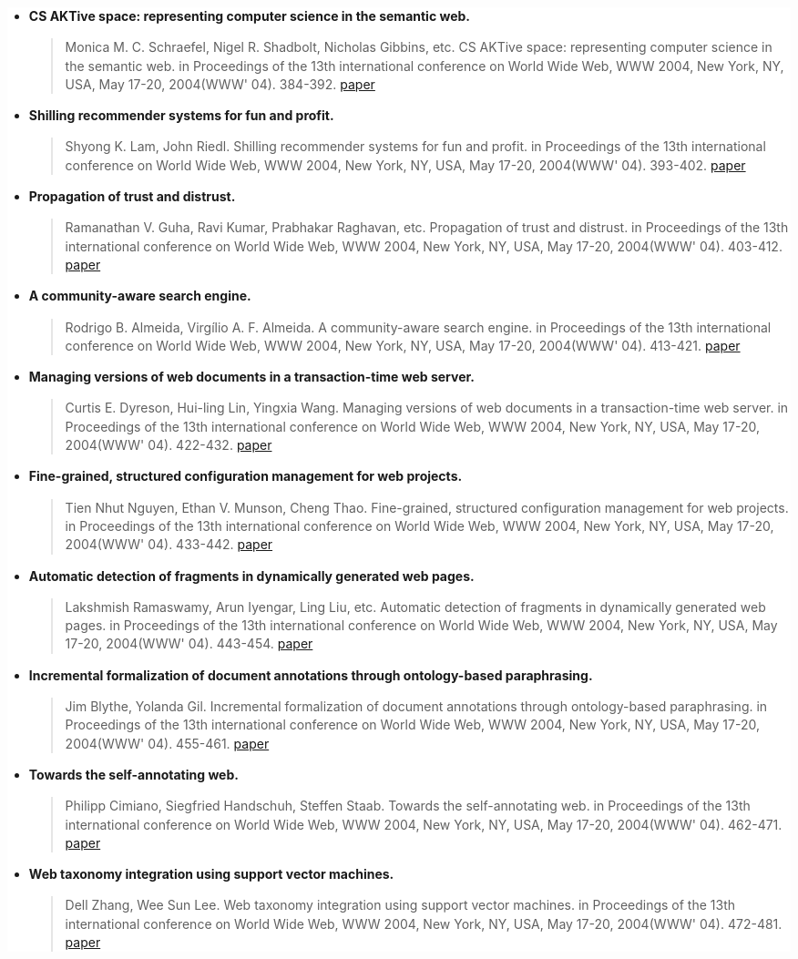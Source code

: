 
- **CS AKTive space: representing computer science in the semantic web.**
    > Monica M. C. Schraefel, Nigel R. Shadbolt, Nicholas Gibbins, etc. CS AKTive space: representing computer science in the semantic web. in Proceedings of the 13th international conference on World Wide Web, WWW 2004, New York, NY, USA, May 17-20, 2004(WWW' 04). 384-392. [paper](https://doi.org/10.1145/988672.988724)


- **Shilling recommender systems for fun and profit.**
    > Shyong K. Lam, John Riedl. Shilling recommender systems for fun and profit. in Proceedings of the 13th international conference on World Wide Web, WWW 2004, New York, NY, USA, May 17-20, 2004(WWW' 04). 393-402. [paper](https://doi.org/10.1145/988672.988726)


- **Propagation of trust and distrust.**
    > Ramanathan V. Guha, Ravi Kumar, Prabhakar Raghavan, etc. Propagation of trust and distrust. in Proceedings of the 13th international conference on World Wide Web, WWW 2004, New York, NY, USA, May 17-20, 2004(WWW' 04). 403-412. [paper](https://doi.org/10.1145/988672.988727)


- **A community-aware search engine.**
    > Rodrigo B. Almeida, Virgílio A. F. Almeida. A community-aware search engine. in Proceedings of the 13th international conference on World Wide Web, WWW 2004, New York, NY, USA, May 17-20, 2004(WWW' 04). 413-421. [paper](https://doi.org/10.1145/988672.988728)


- **Managing versions of web documents in a transaction-time web server.**
    > Curtis E. Dyreson, Hui-ling Lin, Yingxia Wang. Managing versions of web documents in a transaction-time web server. in Proceedings of the 13th international conference on World Wide Web, WWW 2004, New York, NY, USA, May 17-20, 2004(WWW' 04). 422-432. [paper](https://doi.org/10.1145/988672.988730)


- **Fine-grained, structured configuration management for web projects.**
    > Tien Nhut Nguyen, Ethan V. Munson, Cheng Thao. Fine-grained, structured configuration management for web projects. in Proceedings of the 13th international conference on World Wide Web, WWW 2004, New York, NY, USA, May 17-20, 2004(WWW' 04). 433-442. [paper](https://doi.org/10.1145/988672.988731)


- **Automatic detection of fragments in dynamically generated web pages.**
    > Lakshmish Ramaswamy, Arun Iyengar, Ling Liu, etc. Automatic detection of fragments in dynamically generated web pages. in Proceedings of the 13th international conference on World Wide Web, WWW 2004, New York, NY, USA, May 17-20, 2004(WWW' 04). 443-454. [paper](https://doi.org/10.1145/988672.988732)


- **Incremental formalization of document annotations through ontology-based paraphrasing.**
    > Jim Blythe, Yolanda Gil. Incremental formalization of document annotations through ontology-based paraphrasing. in Proceedings of the 13th international conference on World Wide Web, WWW 2004, New York, NY, USA, May 17-20, 2004(WWW' 04). 455-461. [paper](https://doi.org/10.1145/988672.988734)


- **Towards the self-annotating web.**
    > Philipp Cimiano, Siegfried Handschuh, Steffen Staab. Towards the self-annotating web. in Proceedings of the 13th international conference on World Wide Web, WWW 2004, New York, NY, USA, May 17-20, 2004(WWW' 04). 462-471. [paper](https://doi.org/10.1145/988672.988735)


- **Web taxonomy integration using support vector machines.**
    > Dell Zhang, Wee Sun Lee. Web taxonomy integration using support vector machines. in Proceedings of the 13th international conference on World Wide Web, WWW 2004, New York, NY, USA, May 17-20, 2004(WWW' 04). 472-481. [paper](https://doi.org/10.1145/988672.988736)
